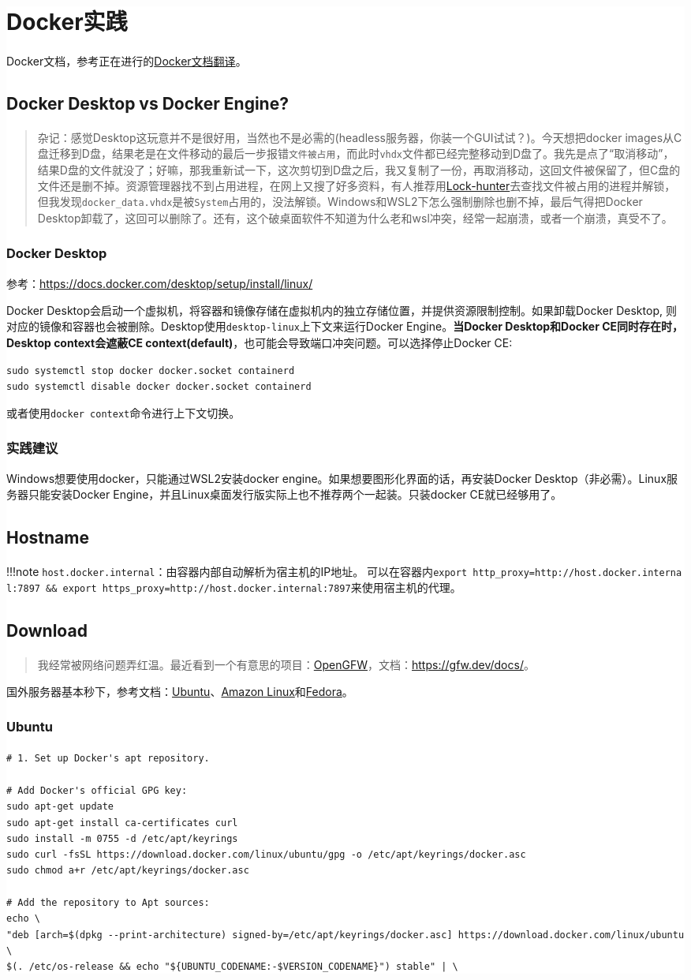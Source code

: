 # Docker实践

Docker文档，参考正在进行的[Docker文档翻译](https://github.com/Chesszyh/docker-docs-CN)。

## Docker Desktop vs Docker Engine?

> 杂记：感觉Desktop这玩意并不是很好用，当然也不是必需的(headless服务器，你装一个GUI试试？)。今天想把docker images从C盘迁移到D盘，结果老是在文件移动的最后一步报错`文件被占用`，而此时`vhdx`文件都已经完整移动到D盘了。我先是点了“取消移动”，结果D盘的文件就没了；好嘛，那我重新试一下，这次剪切到D盘之后，我又复制了一份，再取消移动，这回文件被保留了，但C盘的文件还是删不掉。资源管理器找不到占用进程，在网上又搜了好多资料，有人推荐用[Lock-hunter](https://lockhunter.com/)去查找文件被占用的进程并解锁，但我发现`docker_data.vhdx`是被`System`占用的，没法解锁。Windows和WSL2下怎么强制删除也删不掉，最后气得把Docker Desktop卸载了，这回可以删除了。还有，这个破桌面软件不知道为什么老和wsl冲突，经常一起崩溃，或者一个崩溃，真受不了。

### Docker Desktop

参考：https://docs.docker.com/desktop/setup/install/linux/

Docker Desktop会启动一个虚拟机，将容器和镜像存储在虚拟机内的独立存储位置，并提供资源限制控制。如果卸载Docker Desktop, 则对应的镜像和容器也会被删除。Desktop使用`desktop-linux`上下文来运行Docker Engine。**当Docker Desktop和Docker CE同时存在时，Desktop context会遮蔽CE context(default)**，也可能会导致端口冲突问题。可以选择停止Docker CE:

```shell
sudo systemctl stop docker docker.socket containerd
sudo systemctl disable docker docker.socket containerd
```

或者使用`docker context`命令进行上下文切换。

### 实践建议

Windows想要使用docker，只能通过WSL2安装docker engine。如果想要图形化界面的话，再安装Docker Desktop（非必需）。Linux服务器只能安装Docker Engine，并且Linux桌面发行版实际上也不推荐两个一起装。只装docker CE就已经够用了。

## Hostname

!!!note
    `host.docker.internal`：由容器内部自动解析为宿主机的IP地址。
    可以在容器内`export http_proxy=http://host.docker.internal:7897 && export https_proxy=http://host.docker.internal:7897`来使用宿主机的代理。

## Download

> 我经常被网络问题弄红温。最近看到一个有意思的项目：[OpenGFW](https://github.com/apernet/OpenGFW)，文档：<https://gfw.dev/docs/>。

国外服务器基本秒下，参考文档：[Ubuntu](https://docs.docker.com/engine/install/ubuntu/)、[Amazon Linux](https://docs.aws.amazon.com/zh_cn/serverless-application-model/latest/developerguide/install-docker.html)和[Fedora](https://docs.docker.com/engine/install/fedora/)。

### Ubuntu

```shell
# 1. Set up Docker's apt repository.

# Add Docker's official GPG key:
sudo apt-get update
sudo apt-get install ca-certificates curl
sudo install -m 0755 -d /etc/apt/keyrings
sudo curl -fsSL https://download.docker.com/linux/ubuntu/gpg -o /etc/apt/keyrings/docker.asc
sudo chmod a+r /etc/apt/keyrings/docker.asc

# Add the repository to Apt sources:
echo \
"deb [arch=$(dpkg --print-architecture) signed-by=/etc/apt/keyrings/docker.asc] https://download.docker.com/linux/ubuntu \
$(. /etc/os-release && echo "${UBUNTU_CODENAME:-$VERSION_CODENAME}") stable" | \
```
